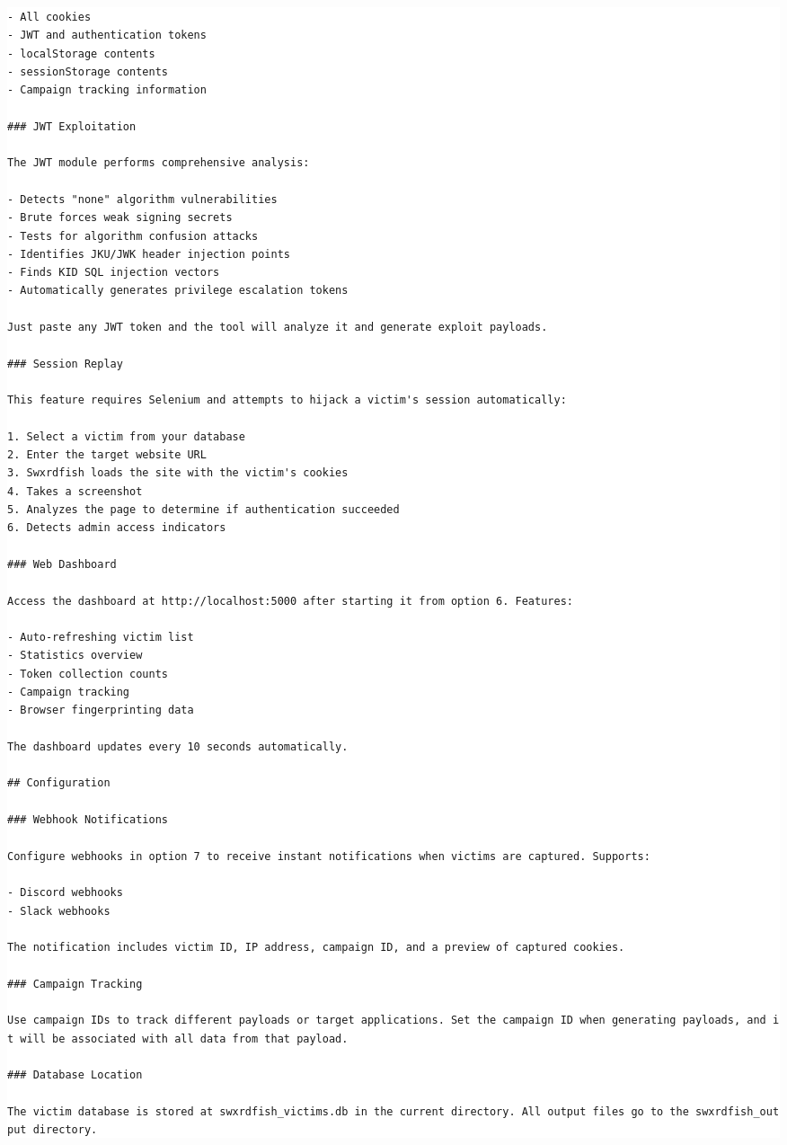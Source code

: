 ```
- All cookies
- JWT and authentication tokens
- localStorage contents
- sessionStorage contents
- Campaign tracking information

### JWT Exploitation

The JWT module performs comprehensive analysis:

- Detects "none" algorithm vulnerabilities
- Brute forces weak signing secrets
- Tests for algorithm confusion attacks
- Identifies JKU/JWK header injection points
- Finds KID SQL injection vectors
- Automatically generates privilege escalation tokens

Just paste any JWT token and the tool will analyze it and generate exploit payloads.

### Session Replay

This feature requires Selenium and attempts to hijack a victim's session automatically:

1. Select a victim from your database
2. Enter the target website URL
3. Swxrdfish loads the site with the victim's cookies
4. Takes a screenshot
5. Analyzes the page to determine if authentication succeeded
6. Detects admin access indicators

### Web Dashboard

Access the dashboard at http://localhost:5000 after starting it from option 6. Features:

- Auto-refreshing victim list
- Statistics overview
- Token collection counts
- Campaign tracking
- Browser fingerprinting data

The dashboard updates every 10 seconds automatically.

## Configuration

### Webhook Notifications

Configure webhooks in option 7 to receive instant notifications when victims are captured. Supports:

- Discord webhooks
- Slack webhooks

The notification includes victim ID, IP address, campaign ID, and a preview of captured cookies.

### Campaign Tracking

Use campaign IDs to track different payloads or target applications. Set the campaign ID when generating payloads, and it will be associated with all data from that payload.

### Database Location

The victim database is stored at swxrdfish_victims.db in the current directory. All output files go to the swxrdfish_output directory.
```